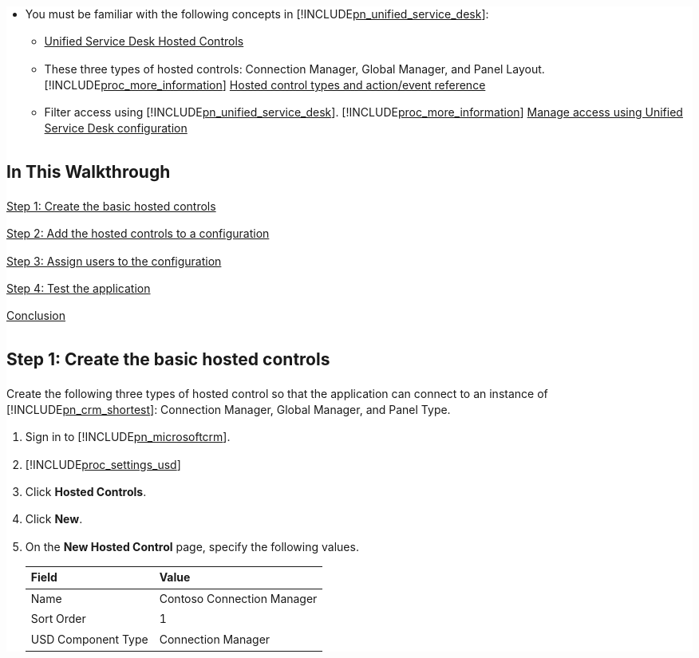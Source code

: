 -   You must be familiar with the following concepts in [!INCLUDE[pn_unified_service_desk](../includes/pn-unified-service-desk.md)]:  
  
    -   [Unified Service Desk Hosted Controls](../unified-service-desk/unified-service-desk-hosted-controls.md)  
  
    -   These three types of hosted controls: Connection Manager, Global Manager, and Panel Layout. [!INCLUDE[proc_more_information](../includes/proc-more-information.md)] [Hosted control types and action/event reference](../unified-service-desk/hosted-control-types-action-event-reference.md)  
  
    -   Filter access using [!INCLUDE[pn_unified_service_desk](../includes/pn-unified-service-desk.md)]. [!INCLUDE[proc_more_information](../includes/proc-more-information.md)] [Manage access using Unified Service Desk configuration](../unified-service-desk/admin/manage-access-using-unified-service-desk-configuration.md)  
  
<a name="Top"></a>   
## In This Walkthrough  
 [Step 1: Create the basic hosted controls](../unified-service-desk/walkthrough1-unified-interface-build-a-simple-agent-application.md#Step1) 
  
 [Step 2: Add the hosted controls to a configuration](../unified-service-desk/walkthrough1-unified-interface-build-a-simple-agent-application.md#Step2)  
  
 [Step 3: Assign users to the configuration](../unified-service-desk/walkthrough1-unified-interface-build-a-simple-agent-application.md#Step3)  
  
 [Step 4: Test the application](../unified-service-desk/walkthrough1-unified-interface-build-a-simple-agent-application.md#Step4)  
  
 [Conclusion](../unified-service-desk/walkthrough1-unified-interface-build-a-simple-agent-application.md#Conclusion)  
  
<a name="Step1"></a>   
## Step 1: Create the basic hosted controls  
 Create the following three types of hosted control so that the application can connect to an instance of [!INCLUDE[pn_crm_shortest](../includes/pn-crm-shortest.md)]: Connection Manager, Global Manager, and Panel Type.  
  
1.  Sign in to [!INCLUDE[pn_microsoftcrm](../includes/pn-microsoftcrm.md)].  
  
2. [!INCLUDE[proc_settings_usd](../includes/proc-settings-usd.md)]  
  
3.  Click **Hosted Controls**.  
  
4.  Click **New**.  
  
5.  On the **New Hosted Control** page, specify the following values.  
  
    |Field|Value|  
    |-----------|-----------|  
    |Name|Contoso Connection Manager|  
    |Sort Order|1|  
    |USD Component Type|Connection Manager|  
  